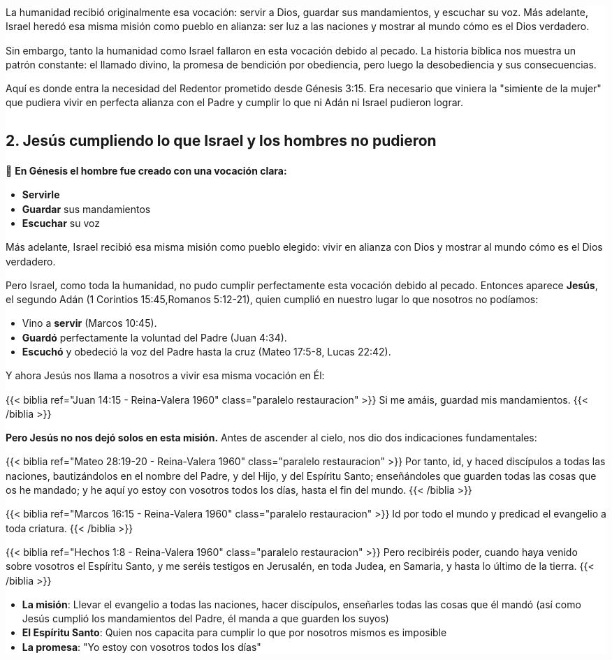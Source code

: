 La humanidad recibió originalmente esa vocación: servir a Dios, guardar sus mandamientos, y escuchar su voz. Más adelante, Israel heredó esa misma misión como pueblo en alianza: ser luz a las naciones y mostrar al mundo cómo es el Dios verdadero.

Sin embargo, tanto la humanidad como Israel fallaron en esta vocación debido al pecado. La historia bíblica nos muestra un patrón constante: el llamado divino, la promesa de bendición por obediencia, pero luego la desobediencia y sus consecuencias.

Aquí es donde entra la necesidad del Redentor prometido desde Génesis 3:15. Era necesario que viniera la "simiente de la mujer" que pudiera vivir en perfecta alianza con el Padre y cumplir lo que ni Adán ni Israel pudieron lograr.

## 2. Jesús cumpliendo lo que Israel y los hombres no pudieron

📖 **En Génesis el hombre fue creado con una vocación clara:**
* **Servirle**
* **Guardar** sus mandamientos
* **Escuchar** su voz

Más adelante, Israel recibió esa misma misión como pueblo elegido: vivir en alianza con Dios y mostrar al mundo cómo es el Dios verdadero.

Pero Israel, como toda la humanidad, no pudo cumplir perfectamente esta vocación debido al pecado. Entonces aparece **Jesús**, el segundo Adán (1 Corintios 15:45,Romanos 5:12-21), quien cumplió en nuestro lugar lo que nosotros no podíamos:

* Vino a **servir** (Marcos 10:45).
* **Guardó** perfectamente la voluntad del Padre (Juan 4:34).
* **Escuchó** y obedeció la voz del Padre hasta la cruz (Mateo 17:5-8, Lucas 22:42).

Y ahora Jesús nos llama a nosotros a vivir esa misma vocación en Él:

{{< biblia ref="Juan 14:15 - Reina-Valera 1960" class="paralelo restauracion" >}}
Si me amáis, guardad mis mandamientos.
{{< /biblia >}}

**Pero Jesús no nos dejó solos en esta misión.** Antes de ascender al cielo, nos dio dos indicaciones fundamentales:

{{< biblia ref="Mateo 28:19-20 - Reina-Valera 1960" class="paralelo restauracion" >}}
Por tanto, id, y haced discípulos a todas las naciones, bautizándolos en el nombre del Padre, y del Hijo, y del Espíritu Santo; enseñándoles que guarden todas las cosas que os he mandado; y he aquí yo estoy con vosotros todos los días, hasta el fin del mundo.
{{< /biblia >}}

{{< biblia ref="Marcos 16:15 - Reina-Valera 1960" class="paralelo restauracion" >}}
Id por todo el mundo y predicad el evangelio a toda criatura.
{{< /biblia >}}

{{< biblia ref="Hechos 1:8 - Reina-Valera 1960" class="paralelo restauracion" >}}
Pero recibiréis poder, cuando haya venido sobre vosotros el Espíritu Santo, y me seréis testigos en Jerusalén, en toda Judea, en Samaria, y hasta lo último de la tierra.
{{< /biblia >}}

- **La misión**: Llevar el evangelio a todas las naciones, hacer discípulos, enseñarles todas las cosas que él mandó (así como Jesús cumplió los mandamientos del Padre, él manda a que guarden los suyos) 
- **El Espíritu Santo**: Quien nos capacita para cumplir lo que por nosotros mismos es imposible  
- **La promesa**: "Yo estoy con vosotros todos los días"
